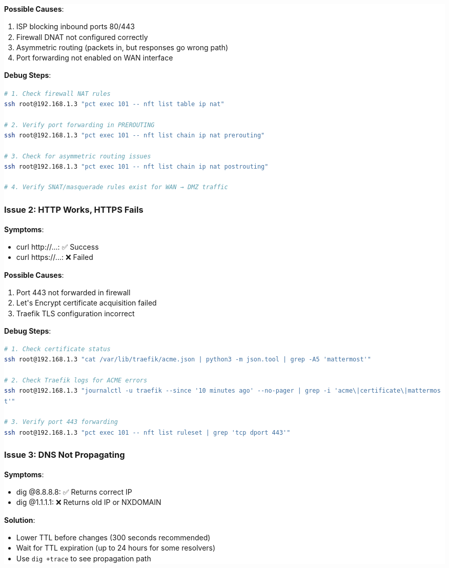 **Possible Causes**:
1. ISP blocking inbound ports 80/443
2. Firewall DNAT not configured correctly
3. Asymmetric routing (packets in, but responses go wrong path)
4. Port forwarding not enabled on WAN interface

**Debug Steps**:

```bash
# 1. Check firewall NAT rules
ssh root@192.168.1.3 "pct exec 101 -- nft list table ip nat"

# 2. Verify port forwarding in PREROUTING
ssh root@192.168.1.3 "pct exec 101 -- nft list chain ip nat prerouting"

# 3. Check for asymmetric routing issues
ssh root@192.168.1.3 "pct exec 101 -- nft list chain ip nat postrouting"

# 4. Verify SNAT/masquerade rules exist for WAN → DMZ traffic
```

### Issue 2: HTTP Works, HTTPS Fails

**Symptoms**:
- curl http://...: ✅ Success
- curl https://...: ❌ Failed

**Possible Causes**:
1. Port 443 not forwarded in firewall
2. Let's Encrypt certificate acquisition failed
3. Traefik TLS configuration incorrect

**Debug Steps**:

```bash
# 1. Check certificate status
ssh root@192.168.1.3 "cat /var/lib/traefik/acme.json | python3 -m json.tool | grep -A5 'mattermost'"

# 2. Check Traefik logs for ACME errors
ssh root@192.168.1.3 "journalctl -u traefik --since '10 minutes ago' --no-pager | grep -i 'acme\|certificate\|mattermost'"

# 3. Verify port 443 forwarding
ssh root@192.168.1.3 "pct exec 101 -- nft list ruleset | grep 'tcp dport 443'"
```

### Issue 3: DNS Not Propagating

**Symptoms**:
- dig @8.8.8.8: ✅ Returns correct IP
- dig @1.1.1.1: ❌ Returns old IP or NXDOMAIN

**Solution**:
- Lower TTL before changes (300 seconds recommended)
- Wait for TTL expiration (up to 24 hours for some resolvers)
- Use `dig +trace` to see propagation path
